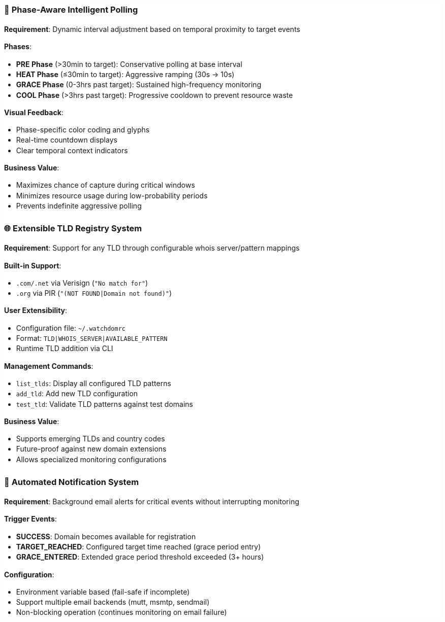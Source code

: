 ### 🎯 **Phase-Aware Intelligent Polling**

**Requirement**: Dynamic interval adjustment based on temporal proximity to target events

**Phases**:
- **PRE Phase** (>30min to target): Conservative polling at base interval
- **HEAT Phase** (≤30min to target): Aggressive ramping (30s → 10s)  
- **GRACE Phase** (0-3hrs past target): Sustained high-frequency monitoring
- **COOL Phase** (>3hrs past target): Progressive cooldown to prevent resource waste

**Visual Feedback**:
- Phase-specific color coding and glyphs
- Real-time countdown displays
- Clear temporal context indicators

**Business Value**: 
- Maximizes chance of capture during critical windows
- Minimizes resource usage during low-probability periods
- Prevents indefinite aggressive polling

### 🌐 **Extensible TLD Registry System**

**Requirement**: Support for any TLD through configurable whois server/pattern mappings

**Built-in Support**:
- `.com/.net` via Verisign (`"No match for"`)
- `.org` via PIR (`"(NOT FOUND|Domain not found)"`)

**User Extensibility**:
- Configuration file: `~/.watchdomrc`
- Format: `TLD|WHOIS_SERVER|AVAILABLE_PATTERN`
- Runtime TLD addition via CLI

**Management Commands**:
- `list_tlds`: Display all configured TLD patterns
- `add_tld`: Add new TLD configuration  
- `test_tld`: Validate TLD patterns against test domains

**Business Value**:
- Supports emerging TLDs and country codes
- Future-proof against new domain extensions
- Allows specialized monitoring configurations

### 📧 **Automated Notification System**

**Requirement**: Background email alerts for critical events without interrupting monitoring

**Trigger Events**:
- **SUCCESS**: Domain becomes available for registration
- **TARGET_REACHED**: Configured target time reached (grace period entry)
- **GRACE_ENTERED**: Extended grace period threshold exceeded (3+ hours)

**Configuration**:
- Environment variable based (fail-safe if incomplete)
- Support multiple email backends (mutt, msmtp, sendmail)
- Non-blocking operation (continues monitoring on email failure)
